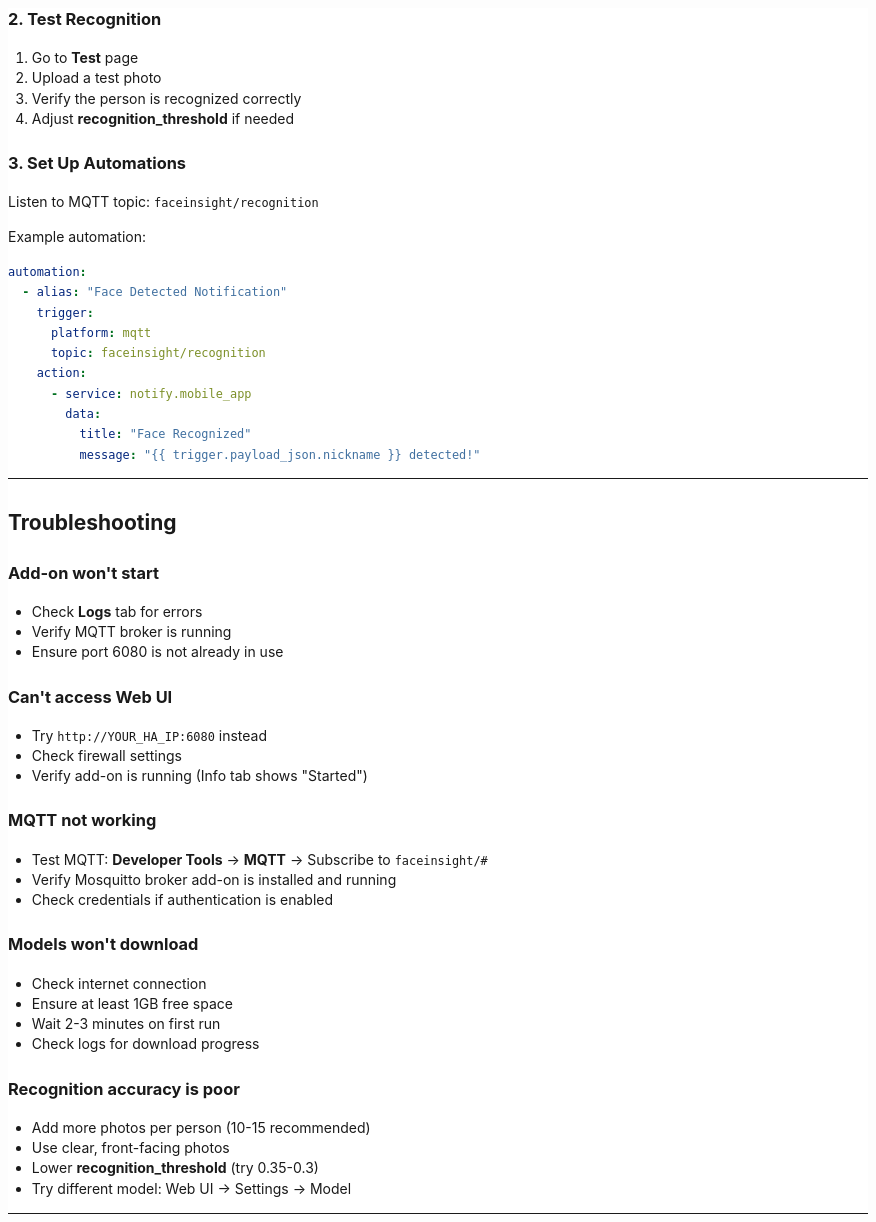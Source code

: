 ### 2. Test Recognition

1. Go to **Test** page
2. Upload a test photo
3. Verify the person is recognized correctly
4. Adjust **recognition_threshold** if needed

### 3. Set Up Automations

Listen to MQTT topic: `faceinsight/recognition`

Example automation:
```yaml
automation:
  - alias: "Face Detected Notification"
    trigger:
      platform: mqtt
      topic: faceinsight/recognition
    action:
      - service: notify.mobile_app
        data:
          title: "Face Recognized"
          message: "{{ trigger.payload_json.nickname }} detected!"
```

---

## Troubleshooting

### Add-on won't start
- Check **Logs** tab for errors
- Verify MQTT broker is running
- Ensure port 6080 is not already in use

### Can't access Web UI
- Try `http://YOUR_HA_IP:6080` instead
- Check firewall settings
- Verify add-on is running (Info tab shows "Started")

### MQTT not working
- Test MQTT: **Developer Tools** → **MQTT** → Subscribe to `faceinsight/#`
- Verify Mosquitto broker add-on is installed and running
- Check credentials if authentication is enabled

### Models won't download
- Check internet connection
- Ensure at least 1GB free space
- Wait 2-3 minutes on first run
- Check logs for download progress

### Recognition accuracy is poor
- Add more photos per person (10-15 recommended)
- Use clear, front-facing photos
- Lower **recognition_threshold** (try 0.35-0.3)
- Try different model: Web UI → Settings → Model

---